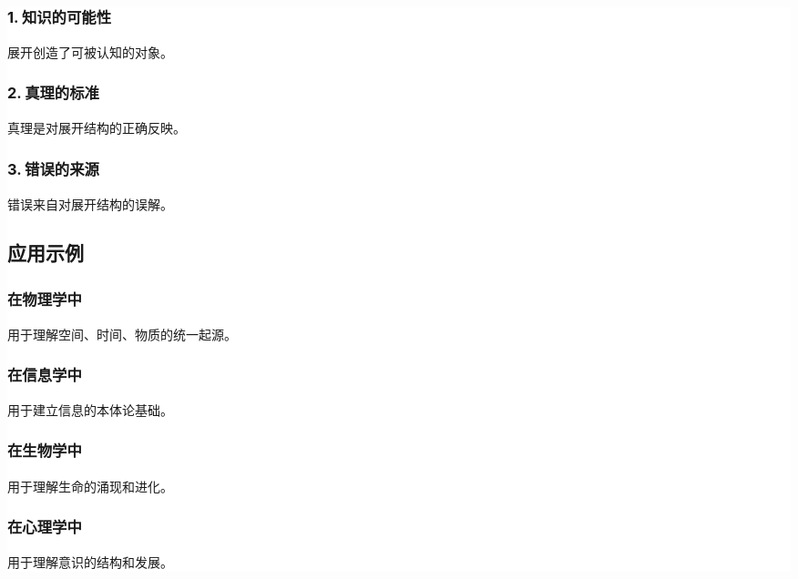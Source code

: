 ### 1. 知识的可能性  
展开创造了可被认知的对象。  

### 2. 真理的标准  
真理是对展开结构的正确反映。  

### 3. 错误的来源  
错误来自对展开结构的误解。  

## 应用示例  

### 在物理学中  
用于理解空间、时间、物质的统一起源。  

### 在信息学中  
用于建立信息的本体论基础。  

### 在生物学中  
用于理解生命的涌现和进化。  

### 在心理学中  
用于理解意识的结构和发展。  